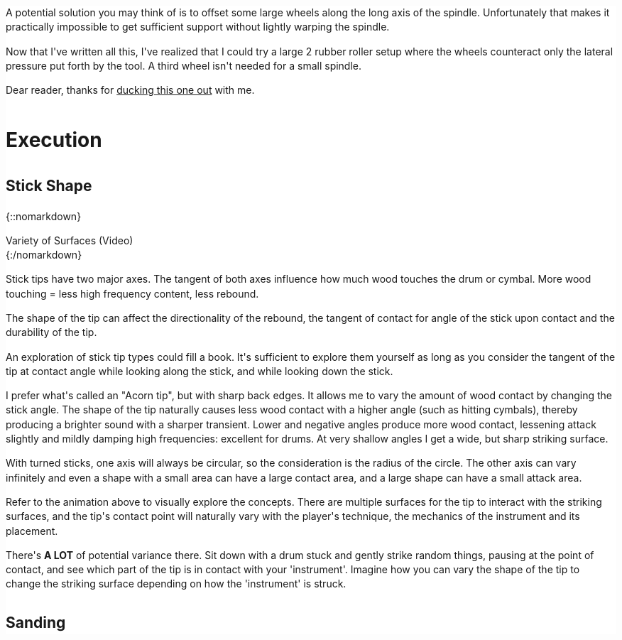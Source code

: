 A potential solution you may think of is to offset some large wheels along the long axis of the spindle. Unfortunately that makes it practically impossible to get sufficient support without lightly warping the spindle.

Now that I've written all this, I've realized that I could try a large 2 rubber roller setup where the wheels counteract only the lateral pressure put forth by the tool. A third wheel isn't needed for a small spindle.

Dear reader, thanks for [ducking this one out](https://en.wikipedia.org/wiki/Rubber_duck_debugging) with me.

# Execution

## Stick Shape

{::nomarkdown}
    <video autoplay loop muted class="gifvid">
        <source src="/assets/DrumStickMachen/StickRotate.mp4" type="video/mp4">
        Your browser does not support the video tag.
    </video>
    <div class="video-caption">Variety of Surfaces (Video)</div>
{:/nomarkdown}

Stick tips have two major axes. The tangent of both axes influence how much wood touches the drum or cymbal. More wood touching = less high frequency content, less rebound.

The shape of the tip can affect the directionality of the rebound, the tangent of contact for angle of the stick upon contact and the durability of the tip.

An exploration of stick tip types could fill a book. It's sufficient to explore them yourself as long as you consider the tangent of the tip at contact angle while looking along the stick, and while looking down the stick.

I prefer what's called an "Acorn tip", but with sharp back edges. It allows me to vary the amount of wood contact by changing the stick angle. The shape of the tip naturally causes less wood contact with a higher angle (such as hitting cymbals), thereby producing a brighter sound with a sharper transient. Lower and negative angles produce more wood contact, lessening attack slightly and mildly damping high frequencies: excellent for drums. At very shallow angles I get a wide, but sharp striking surface.

With turned sticks, one axis will always be circular, so the consideration is the radius of the circle. The other axis can vary infinitely and even a shape with a small area can have a large contact area, and a large shape can have a small attack area.

Refer to the animation above to visually explore the concepts. There are multiple surfaces for the tip to interact with the striking surfaces, and the tip's contact point will naturally vary with the player's technique, the mechanics of the instrument and its placement.

There's **A LOT** of potential variance there. Sit down with a drum stuck and gently strike random things, pausing at the point of contact, and see which part of the tip is in contact with your 'instrument'. Imagine how you can vary the shape of the tip to change the striking surface depending on how the 'instrument' is struck.

## Sanding
